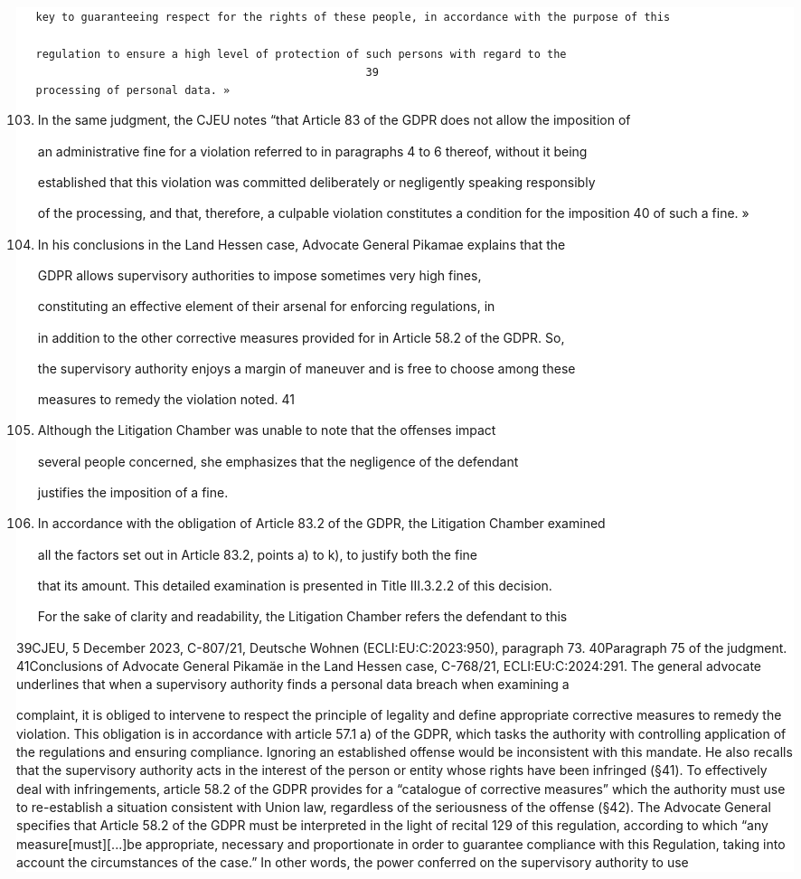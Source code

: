        key to guaranteeing respect for the rights of these people, in accordance with the purpose of this

       regulation to ensure a high level of protection of such persons with regard to the
                                                          39
       processing of personal data. »

   103. In the same judgment, the CJEU notes “that Article 83 of the GDPR does not allow the imposition of

        an administrative fine for a violation referred to in paragraphs 4 to 6 thereof, without it being

        established that this violation was committed deliberately or negligently speaking responsibly

        of the processing, and that, therefore, a culpable violation constitutes a condition for the imposition
                              40
        of such a fine. »

   104. In his conclusions in the Land Hessen case, Advocate General Pikamae explains that the

        GDPR allows supervisory authorities to impose sometimes very high fines,

        constituting an effective element of their arsenal for enforcing regulations, in

        in addition to the other corrective measures provided for in Article 58.2 of the GDPR. So,

        the supervisory authority enjoys a margin of maneuver and is free to choose among these

        measures to remedy the violation noted.    41

   105. Although the Litigation Chamber was unable to note that the offenses impact

        several people concerned, she emphasizes that the negligence of the defendant

        justifies the imposition of a fine.

   106. In accordance with the obligation of Article 83.2 of the GDPR, the Litigation Chamber examined

        all the factors set out in Article 83.2, points a) to k), to justify both the fine

        that its amount. This detailed examination is presented in Title III.3.2.2 of this decision.

        For the sake of clarity and readability, the Litigation Chamber refers the defendant to this

39CJEU, 5 December 2023, C-807/21, Deutsche Wohnen (ECLI:EU:C:2023:950), paragraph 73.
40Paragraph 75 of the judgment.
41Conclusions of Advocate General Pikamäe in the Land Hessen case, C-768/21, ECLI:EU:C:2024:291. The general advocate
underlines that when a supervisory authority finds a personal data breach when examining a

complaint, it is obliged to intervene to respect the principle of legality and define appropriate corrective measures
to remedy the violation. This obligation is in accordance with article 57.1 a) of the GDPR, which tasks the authority with controlling
application of the regulations and ensuring compliance. Ignoring an established offense would be inconsistent with this mandate. He
also recalls that the supervisory authority acts in the interest of the person or entity whose rights have been infringed
(§41). To effectively deal with infringements, article 58.2 of the GDPR provides for a “catalogue of corrective measures”
which the authority must use to re-establish a situation consistent with Union law, regardless of the seriousness of the offense (§42).
The Advocate General specifies that Article 58.2 of the GDPR must be interpreted in the light of recital 129 of this regulation, according to
which “any measure\[must\]\[...\]be appropriate, necessary and proportionate in order to guarantee compliance with this Regulation,
taking into account the circumstances of the case.” In other words, the power conferred on the supervisory authority to use
